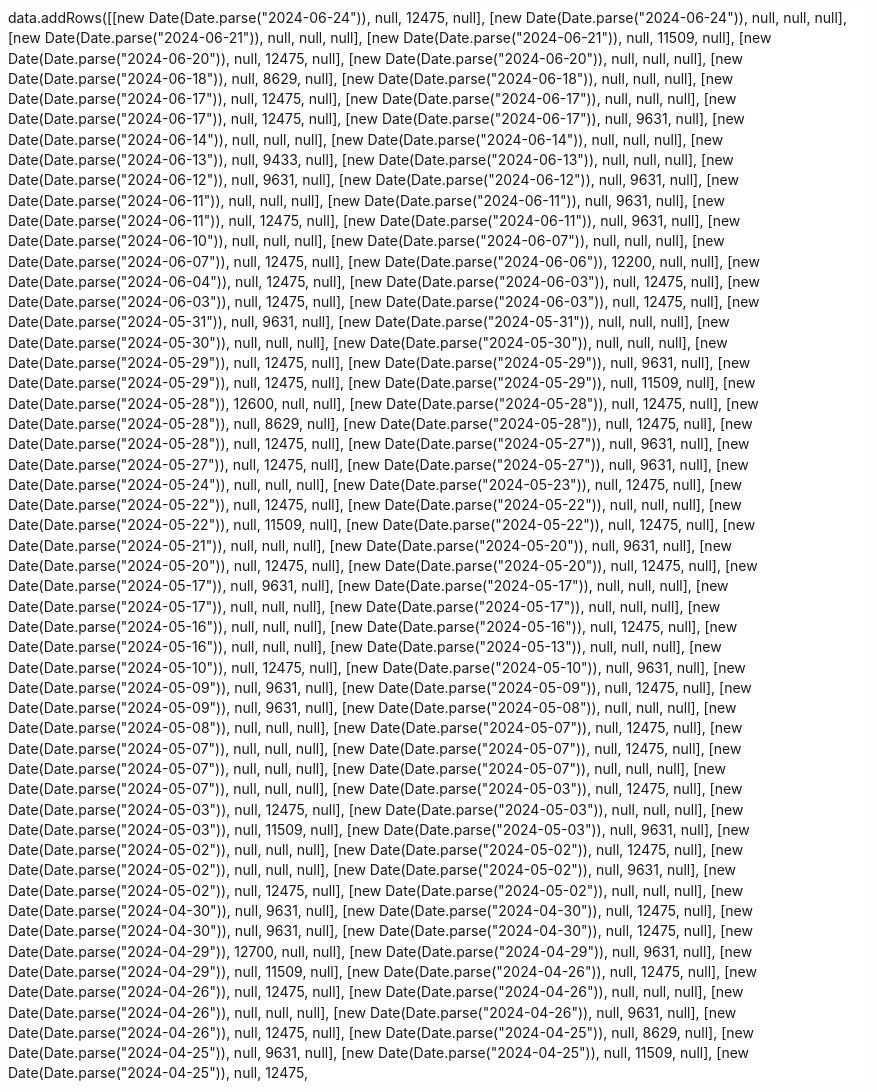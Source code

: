 
data.addRows([[new Date(Date.parse("2024-06-24")), null, 12475, null], [new Date(Date.parse("2024-06-24")), null, null, null], [new Date(Date.parse("2024-06-21")), null, null, null], [new Date(Date.parse("2024-06-21")), null, 11509, null], [new Date(Date.parse("2024-06-20")), null, 12475, null], [new Date(Date.parse("2024-06-20")), null, null, null], [new Date(Date.parse("2024-06-18")), null, 8629, null], [new Date(Date.parse("2024-06-18")), null, null, null], [new Date(Date.parse("2024-06-17")), null, 12475, null], [new Date(Date.parse("2024-06-17")), null, null, null], [new Date(Date.parse("2024-06-17")), null, 12475, null], [new Date(Date.parse("2024-06-17")), null, 9631, null], [new Date(Date.parse("2024-06-14")), null, null, null], [new Date(Date.parse("2024-06-14")), null, null, null], [new Date(Date.parse("2024-06-13")), null, 9433, null], [new Date(Date.parse("2024-06-13")), null, null, null], [new Date(Date.parse("2024-06-12")), null, 9631, null], [new Date(Date.parse("2024-06-12")), null, 9631, null], [new Date(Date.parse("2024-06-11")), null, null, null], [new Date(Date.parse("2024-06-11")), null, 9631, null], [new Date(Date.parse("2024-06-11")), null, 12475, null], [new Date(Date.parse("2024-06-11")), null, 9631, null], [new Date(Date.parse("2024-06-10")), null, null, null], [new Date(Date.parse("2024-06-07")), null, null, null], [new Date(Date.parse("2024-06-07")), null, 12475, null], [new Date(Date.parse("2024-06-06")), 12200, null, null], [new Date(Date.parse("2024-06-04")), null, 12475, null], [new Date(Date.parse("2024-06-03")), null, 12475, null], [new Date(Date.parse("2024-06-03")), null, 12475, null], [new Date(Date.parse("2024-06-03")), null, 12475, null], [new Date(Date.parse("2024-05-31")), null, 9631, null], [new Date(Date.parse("2024-05-31")), null, null, null], [new Date(Date.parse("2024-05-30")), null, null, null], [new Date(Date.parse("2024-05-30")), null, null, null], [new Date(Date.parse("2024-05-29")), null, 12475, null], [new Date(Date.parse("2024-05-29")), null, 9631, null], [new Date(Date.parse("2024-05-29")), null, 12475, null], [new Date(Date.parse("2024-05-29")), null, 11509, null], [new Date(Date.parse("2024-05-28")), 12600, null, null], [new Date(Date.parse("2024-05-28")), null, 12475, null], [new Date(Date.parse("2024-05-28")), null, 8629, null], [new Date(Date.parse("2024-05-28")), null, 12475, null], [new Date(Date.parse("2024-05-28")), null, 12475, null], [new Date(Date.parse("2024-05-27")), null, 9631, null], [new Date(Date.parse("2024-05-27")), null, 12475, null], [new Date(Date.parse("2024-05-27")), null, 9631, null], [new Date(Date.parse("2024-05-24")), null, null, null], [new Date(Date.parse("2024-05-23")), null, 12475, null], [new Date(Date.parse("2024-05-22")), null, 12475, null], [new Date(Date.parse("2024-05-22")), null, null, null], [new Date(Date.parse("2024-05-22")), null, 11509, null], [new Date(Date.parse("2024-05-22")), null, 12475, null], [new Date(Date.parse("2024-05-21")), null, null, null], [new Date(Date.parse("2024-05-20")), null, 9631, null], [new Date(Date.parse("2024-05-20")), null, 12475, null], [new Date(Date.parse("2024-05-20")), null, 12475, null], [new Date(Date.parse("2024-05-17")), null, 9631, null], [new Date(Date.parse("2024-05-17")), null, null, null], [new Date(Date.parse("2024-05-17")), null, null, null], [new Date(Date.parse("2024-05-17")), null, null, null], [new Date(Date.parse("2024-05-16")), null, null, null], [new Date(Date.parse("2024-05-16")), null, 12475, null], [new Date(Date.parse("2024-05-16")), null, null, null], [new Date(Date.parse("2024-05-13")), null, null, null], [new Date(Date.parse("2024-05-10")), null, 12475, null], [new Date(Date.parse("2024-05-10")), null, 9631, null], [new Date(Date.parse("2024-05-09")), null, 9631, null], [new Date(Date.parse("2024-05-09")), null, 12475, null], [new Date(Date.parse("2024-05-09")), null, 9631, null], [new Date(Date.parse("2024-05-08")), null, null, null], [new Date(Date.parse("2024-05-08")), null, null, null], [new Date(Date.parse("2024-05-07")), null, 12475, null], [new Date(Date.parse("2024-05-07")), null, null, null], [new Date(Date.parse("2024-05-07")), null, 12475, null], [new Date(Date.parse("2024-05-07")), null, null, null], [new Date(Date.parse("2024-05-07")), null, null, null], [new Date(Date.parse("2024-05-07")), null, null, null], [new Date(Date.parse("2024-05-03")), null, 12475, null], [new Date(Date.parse("2024-05-03")), null, 12475, null], [new Date(Date.parse("2024-05-03")), null, null, null], [new Date(Date.parse("2024-05-03")), null, 11509, null], [new Date(Date.parse("2024-05-03")), null, 9631, null], [new Date(Date.parse("2024-05-02")), null, null, null], [new Date(Date.parse("2024-05-02")), null, 12475, null], [new Date(Date.parse("2024-05-02")), null, null, null], [new Date(Date.parse("2024-05-02")), null, 9631, null], [new Date(Date.parse("2024-05-02")), null, 12475, null], [new Date(Date.parse("2024-05-02")), null, null, null], [new Date(Date.parse("2024-04-30")), null, 9631, null], [new Date(Date.parse("2024-04-30")), null, 12475, null], [new Date(Date.parse("2024-04-30")), null, 9631, null], [new Date(Date.parse("2024-04-30")), null, 12475, null], [new Date(Date.parse("2024-04-29")), 12700, null, null], [new Date(Date.parse("2024-04-29")), null, 9631, null], [new Date(Date.parse("2024-04-29")), null, 11509, null], [new Date(Date.parse("2024-04-26")), null, 12475, null], [new Date(Date.parse("2024-04-26")), null, 12475, null], [new Date(Date.parse("2024-04-26")), null, null, null], [new Date(Date.parse("2024-04-26")), null, null, null], [new Date(Date.parse("2024-04-26")), null, 9631, null], [new Date(Date.parse("2024-04-26")), null, 12475, null], [new Date(Date.parse("2024-04-25")), null, 8629, null], [new Date(Date.parse("2024-04-25")), null, 9631, null], [new Date(Date.parse("2024-04-25")), null, 11509, null], [new Date(Date.parse("2024-04-25")), null, 12475,